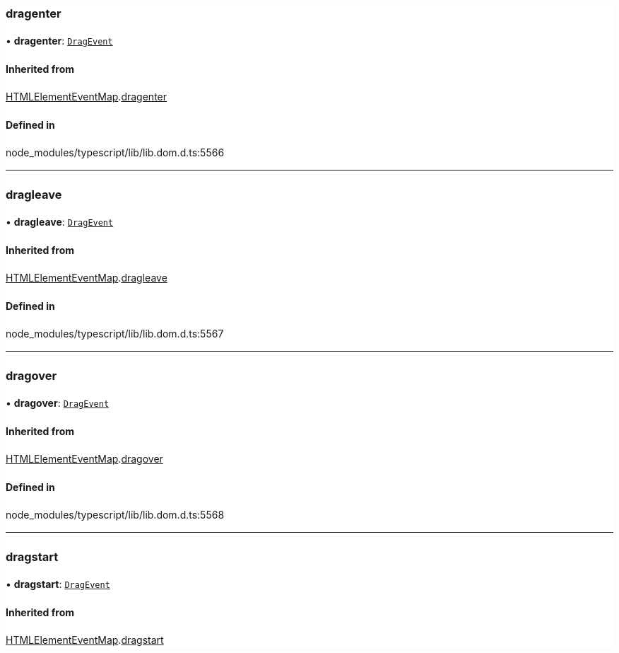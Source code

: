 ### dragenter

• **dragenter**: [`DragEvent`](../modules/annotation_annotation_layer_state._internal_.md#dragevent)

#### Inherited from

[HTMLElementEventMap](annotation_annotation_layer_state._internal_.HTMLElementEventMap.md).[dragenter](annotation_annotation_layer_state._internal_.HTMLElementEventMap.md#dragenter)

#### Defined in

node_modules/typescript/lib/lib.dom.d.ts:5566

___

### dragleave

• **dragleave**: [`DragEvent`](../modules/annotation_annotation_layer_state._internal_.md#dragevent)

#### Inherited from

[HTMLElementEventMap](annotation_annotation_layer_state._internal_.HTMLElementEventMap.md).[dragleave](annotation_annotation_layer_state._internal_.HTMLElementEventMap.md#dragleave)

#### Defined in

node_modules/typescript/lib/lib.dom.d.ts:5567

___

### dragover

• **dragover**: [`DragEvent`](../modules/annotation_annotation_layer_state._internal_.md#dragevent)

#### Inherited from

[HTMLElementEventMap](annotation_annotation_layer_state._internal_.HTMLElementEventMap.md).[dragover](annotation_annotation_layer_state._internal_.HTMLElementEventMap.md#dragover)

#### Defined in

node_modules/typescript/lib/lib.dom.d.ts:5568

___

### dragstart

• **dragstart**: [`DragEvent`](../modules/annotation_annotation_layer_state._internal_.md#dragevent)

#### Inherited from

[HTMLElementEventMap](annotation_annotation_layer_state._internal_.HTMLElementEventMap.md).[dragstart](annotation_annotation_layer_state._internal_.HTMLElementEventMap.md#dragstart)
